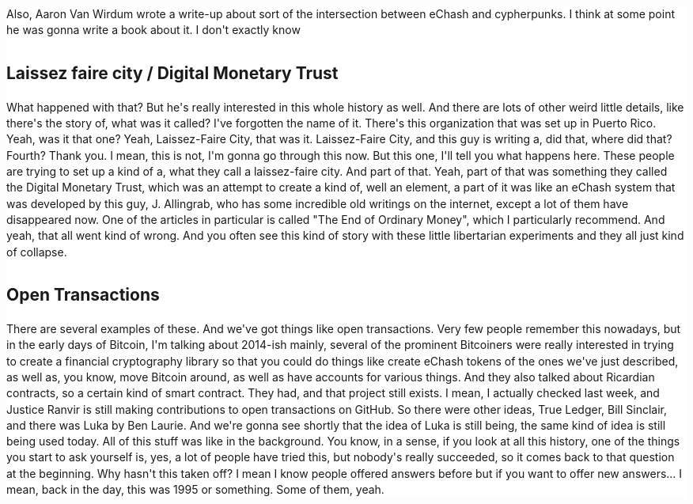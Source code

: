 Also, Aaron Van Wirdum wrote a write-up about sort of the intersection between eChash and cypherpunks.
I think at some point he was gonna write a book about it.
I don't exactly know 

## Laissez faire city / Digital Monetary Trust

What happened with that?
But he's really interested in this whole history as well.
And there are lots of other weird little details, like there's the story of, what was it called?
I've forgotten the name of it.
There's this organization that was set up in Puerto Rico.
Yeah, was it that one?
Yeah, Laissez-Faire City, that was it.
Laissez-Faire City, and this guy is writing a, did that, where did that?
Fourth?
Thank you.
I mean, this is not, I'm gonna go through this now.
But this one, I'll tell you what happens here.
These people are trying to set up a kind of a, what they call a laissez-faire city.
And part of that.
Yeah, part of that was something they called the Digital Monetary Trust, which was an attempt to create a kind of, well an element, a part of it was like an eChash system that was developed by this guy, J.
Allingrab, who has some incredible old writings on the internet, except a lot of them have disappeared now.
One of the articles in particular is called "The End of Ordinary Money",  which I particularly recommend.
And yeah, that all went kind of wrong.
And you often see this kind of story with these little libertarian experiments and they all just kind of collapse.

## Open Transactions

There are several examples of these.
And we've got things like open transactions.
Very few people remember this nowadays, but in the early days of Bitcoin, I'm talking about 2014-ish mainly, several of the prominent Bitcoiners were really interested in trying to create a financial cryptography library so that you could do things like create eChash tokens of the ones we've just described, as well as, you know, move Bitcoin around, as well as have accounts for various things.
And they also talked about Ricardian contracts, so a certain kind of smart contract.
They had, and that project still exists.
I mean, I actually checked last week, and Justice Ranvir is still making contributions to open transactions on GitHub.
So there were other ideas, True Ledger, Bill Sinclair, and there was Luka by Ben Laurie.
And we're gonna see shortly that the idea of Luka is still being, the same kind of idea is still being used today.
All of this stuff was like in the background.
You know, in a sense, if you look at all this history, one of the things you start to ask yourself is, yes, a lot of people have tried this, but nobody's really succeeded, so it comes back to that question at the beginning.
Why hasn't this taken off?
I mean I know people offered answers before but if you want to offer new answers...
I mean, back in the day, this was 1995 or something.
Some of them, yeah.
